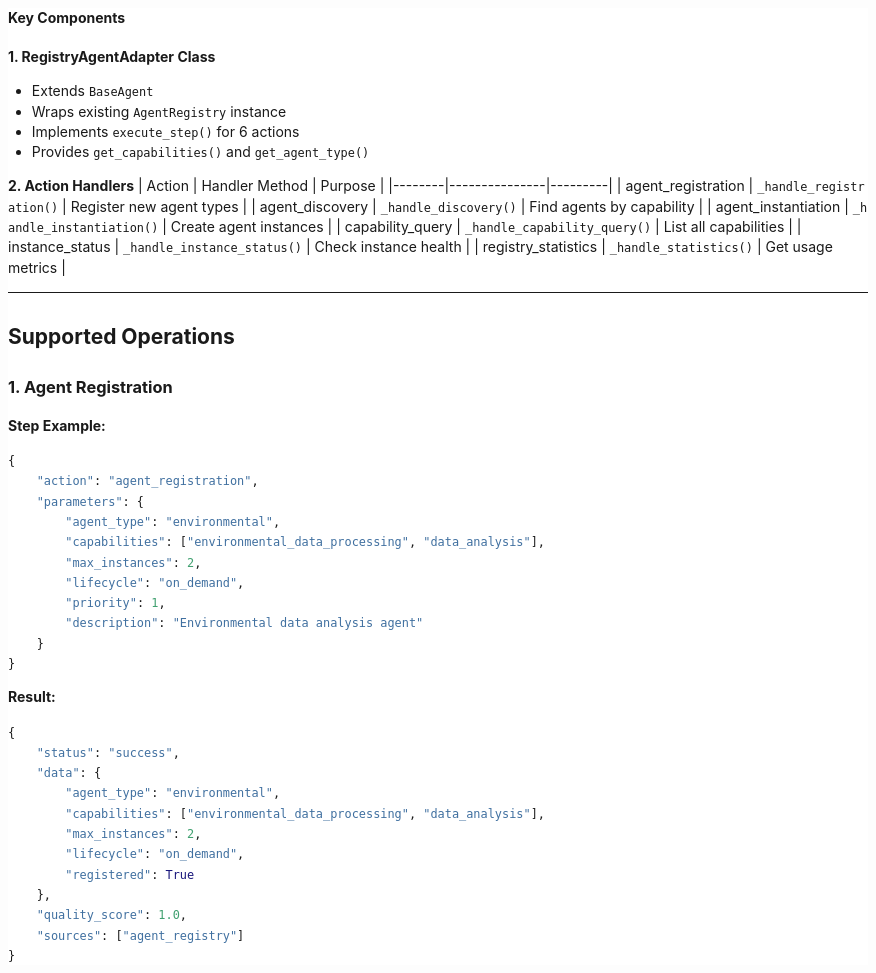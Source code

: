 #### Key Components

**1. RegistryAgentAdapter Class**
- Extends `BaseAgent`
- Wraps existing `AgentRegistry` instance
- Implements `execute_step()` for 6 actions
- Provides `get_capabilities()` and `get_agent_type()`

**2. Action Handlers**
| Action | Handler Method | Purpose |
|--------|---------------|---------|
| agent_registration | `_handle_registration()` | Register new agent types |
| agent_discovery | `_handle_discovery()` | Find agents by capability |
| agent_instantiation | `_handle_instantiation()` | Create agent instances |
| capability_query | `_handle_capability_query()` | List all capabilities |
| instance_status | `_handle_instance_status()` | Check instance health |
| registry_statistics | `_handle_statistics()` | Get usage metrics |

---

## Supported Operations

### 1. Agent Registration

**Step Example:**
```python
{
    "action": "agent_registration",
    "parameters": {
        "agent_type": "environmental",
        "capabilities": ["environmental_data_processing", "data_analysis"],
        "max_instances": 2,
        "lifecycle": "on_demand",
        "priority": 1,
        "description": "Environmental data analysis agent"
    }
}
```

**Result:**
```python
{
    "status": "success",
    "data": {
        "agent_type": "environmental",
        "capabilities": ["environmental_data_processing", "data_analysis"],
        "max_instances": 2,
        "lifecycle": "on_demand",
        "registered": True
    },
    "quality_score": 1.0,
    "sources": ["agent_registry"]
}
```
